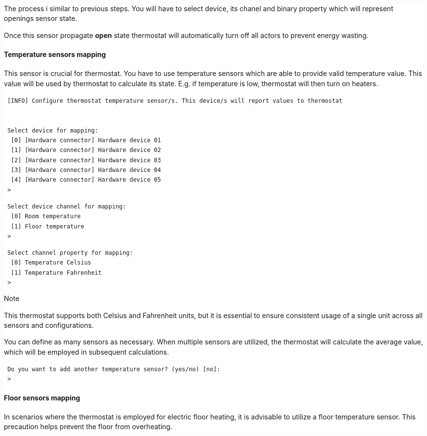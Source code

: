 The process i similar to previous steps. You will have to select device, its chanel and binary property which will represent
openings sensor state.

Once this sensor propagate **open** state thermostat will automatically turn off all actors to prevent energy wasting.

#### Temperature sensors mapping

This sensor is crucial for thermostat. You have to use temperature sensors which are able to provide valid temperature value.
This value will be used by thermostat to calculate its state. E.g. if temperature is low, thermostat will then turn on heaters.

```
 [INFO] Configure thermostat temperature sensor/s. This device/s will report values to thermostat


 Select device for mapping:
  [0] [Hardware connector] Hardware device 01
  [1] [Hardware connector] Hardware device 02
  [2] [Hardware connector] Hardware device 03
  [3] [Hardware connector] Hardware device 04
  [4] [Hardware connector] Hardware device 05
 > 
```

```
 Select device channel for mapping:
  [0] Room temperature
  [1] Floor temperature
 > 
```

```
 Select channel property for mapping:
  [0] Temperature Celsius
  [1] Temperature Fahrenheit
 > 
```

> [!NOTE]
This thermostat supports both Celsius and Fahrenheit units, but it is essential to ensure consistent usage of a single unit across all sensors and configurations.

You can define as many sensors as necessary. When multiple sensors are utilized, the thermostat will calculate the
average value, which will be employed in subsequent calculations.

```
 Do you want to add another temperature sensor? (yes/no) [no]:
 > 
```

#### Floor sensors mapping

In scenarios where the thermostat is employed for electric floor heating, it is advisable to utilize a floor temperature
sensor. This precaution helps prevent the floor from overheating.
